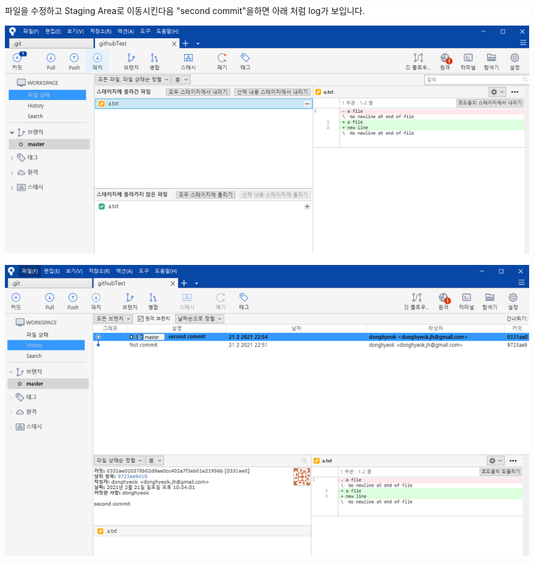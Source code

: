   파일을 수정하고 Staging Area로 이동시킨다음 "second commit"을하면 아래 처럼 log가 보입니다.

  ![image-20210221225428747](/assets/images/posts/image-20210221225428747.png)

  ![image-20210221225509380](/assets/images/posts/image-20210221225509380.png)

  